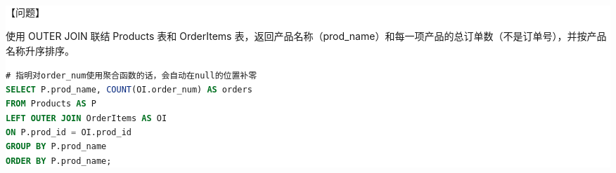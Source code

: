 【问题】

使用 OUTER JOIN 联结 Products 表和 OrderItems 表，返回产品名称（prod_name）和每一项产品的总订单数（不是订单号），并按产品名称升序排序。

```sql
# 指明对order_num使用聚合函数的话，会自动在null的位置补零
SELECT P.prod_name, COUNT(OI.order_num) AS orders
FROM Products AS P
LEFT OUTER JOIN OrderItems AS OI
ON P.prod_id = OI.prod_id
GROUP BY P.prod_name
ORDER BY P.prod_name;
```

